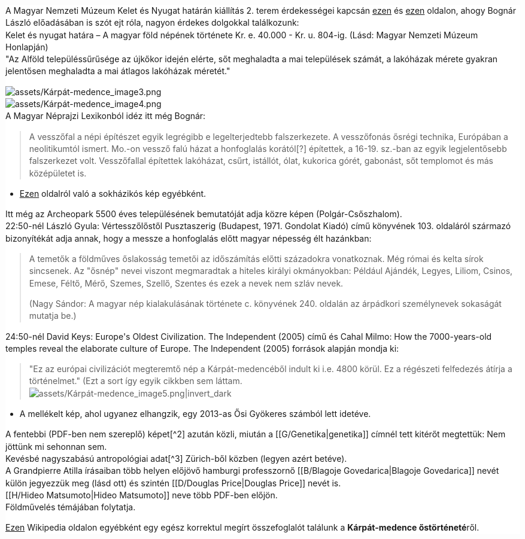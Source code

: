 A Magyar Nemzeti Múzeum Kelet és Nyugat határán kiállítás 2. terem érdekességei kapcsán [ezen](https://mnm.hu/hu/kiallitasok/allando/kelet-es-nyugat-hataran) és [ezen](https://mnm.hu/hu/kiallitasok/kelet-es-nyugat-hataran/ujkokor-rezkor) oldalon, ahogy Bognár László előadásában is szót ejt róla, nagyon érdekes dolgokkal találkozunk:  
Kelet és nyugat határa – A magyar föld népének története Kr. e. 40.000 - Kr. u. 804-ig. (Lásd: Magyar Nemzeti Múzeum Honlapján)  
"Az Alföld településsűrűsége az újkőkor idején elérte, sőt meghaladta a mai települések számát, a lakóházak mérete gyakran jelentősen meghaladta a mai átlagos lakóházak méretét."  

![assets/Kárpát-medence_image3.png](/img/user/K/assets/K%C3%A1rp%C3%A1t-medence_image3.png)  
![assets/Kárpát-medence_image4.png](/img/user/K/assets/K%C3%A1rp%C3%A1t-medence_image4.png)  
A Magyar Néprajzi Lexikonból idéz itt még Bognár:  
> A vesszőfal a népi építészet egyik legrégibb e legelterjedtebb falszerkezete. A vesszőfonás ősrégi technika, Európában a neolitikumtól ismert. Mo.-on vessző falú házat a honfoglalás korától\[?\] építettek, a 16-19. sz.-ban az egyik legjelentősebb falszerkezet volt. Vesszőfallal építettek lakóházat, csűrt, istállót, ólat, kukorica górét, gabonást, sőt templomot és más középületet is.  
- [Ezen](http://magyarokeredete.blogspot.com/p/iii5-regeszet-bronzkor.html) oldalról való a sokházikós kép egyébként.

Itt még az Archeopark 5500 éves településének bemutatóját adja közre képen (Polgár-Csőszhalom).  
22:50-nél László Gyula: Vértesszőlőstől Pusztaszerig (Budapest, 1971. Gondolat Kiadó) című könyvének 103. oldaláról származó bizonyítékát adja annak, hogy a messze a honfoglalás előtt magyar népesség élt hazánkban:  
> A temetők a földműves őslakosság temetői az időszámítás előtti századokra vonatkoznak. Még római és kelta sírok sincsenek. Az "ősnép" nevei viszont megmaradtak a hiteles királyi okmányokban: Például Ajándék, Legyes, Liliom, Csinos, Emese, Féltő, Mérő, Szemes, Szellő, Szentes és ezek a nevek nem szláv nevek.  
>
> (Nagy Sándor: A magyar nép kialakulásának története c. könyvének 240. oldalán az árpádkori személynevek sokaságát mutatja be.)

  
24:50-nél David Keys: Europe's Oldest Civilization. The Independent (2005) című és Cahal Milmo: How the 7000-years-old temples reveal the elaborate culture of Europe. The Independent (2005) források alapján mondja ki:  
> "Ez az európai civilizációt megteremtő nép a Kárpát-medencéből indult ki i.e. 4800 körül. Ez a régészeti felfedezés átírja a történelmet." (Ezt a sort így egyik cikkben sem láttam.  
![assets/Kárpát-medence_image5.png|invert_dark](/img/user/K/assets/K%C3%A1rp%C3%A1t-medence_image5.png)  
- A mellékelt kép, ahol ugyanez elhangzik, egy 2013-as Ősi Gyökeres számból lett idetéve.

A fentebbi (PDF-ben nem szereplő) képet[^2] azután közli, miután a [[G/Genetika\|genetika]] címnél tett kitérőt megtettük: Nem jöttünk mi sehonnan sem.  
Kevésbé nagyszabású antropológiai adat[^3] Zürich-ből közben (legyen azért betéve).  
A Grandpierre Atilla írásaiban több helyen előjövő hamburgi professzornő [[B/Blagoje Govedarica\|Blagoje Govedarica]] nevét külön jegyezzük meg (lásd ott) és szintén [[D/Douglas Price\|Douglas Price]] nevét is.  
[[H/Hideo Matsumoto\|Hideo Matsumoto]] neve több PDF-ben előjön.   
Földművelés témájában folytatja.  

[Ezen](https://hu.wikipedia.org/wiki/A_K%C3%A1rp%C3%A1t-medence_t%C3%B6rt%C3%A9nete_a_honfoglal%C3%A1sig) Wikipedia oldalon egyébként egy egész korrektul megírt összefoglalót találunk a **Kárpát-medence őstörténeté**ről.  
